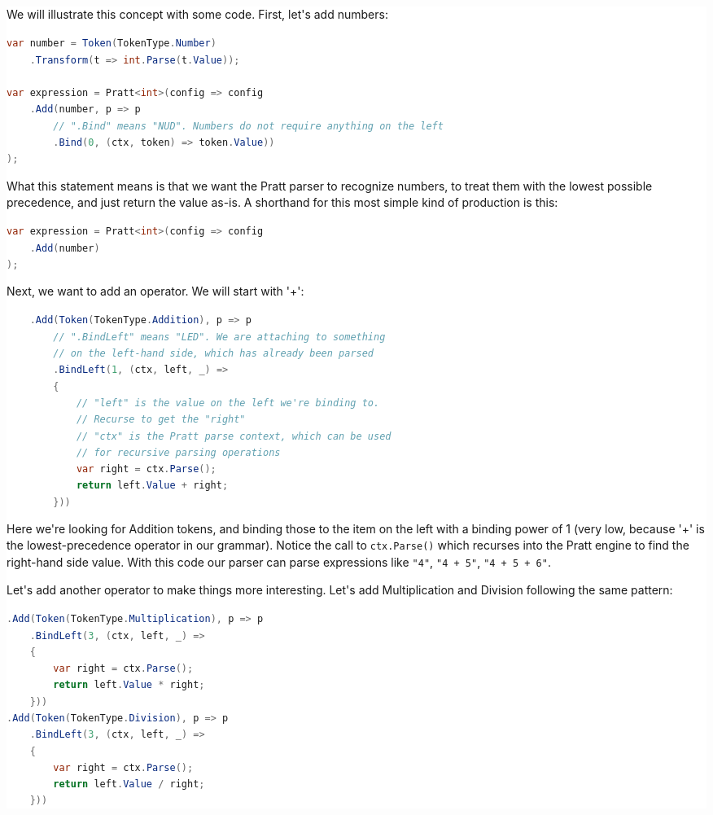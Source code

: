 We will illustrate this concept with some code. First, let's add numbers:

```csharp
var number = Token(TokenType.Number)
    .Transform(t => int.Parse(t.Value));

var expression = Pratt<int>(config => config
    .Add(number, p => p
        // ".Bind" means "NUD". Numbers do not require anything on the left
        .Bind(0, (ctx, token) => token.Value))
);
```

What this statement means is that we want the Pratt parser to recognize numbers, to treat them with the lowest possible precedence, and just return the value as-is. A shorthand for this most simple kind of production is this:

```csharp
var expression = Pratt<int>(config => config
    .Add(number)
);
```

Next, we want to add an operator. We will start with '+':

```csharp
    .Add(Token(TokenType.Addition), p => p
        // ".BindLeft" means "LED". We are attaching to something
        // on the left-hand side, which has already been parsed
        .BindLeft(1, (ctx, left, _) =>
        {
            // "left" is the value on the left we're binding to.
            // Recurse to get the "right"
            // "ctx" is the Pratt parse context, which can be used
            // for recursive parsing operations
            var right = ctx.Parse();
            return left.Value + right;
        }))
```

Here we're looking for Addition tokens, and binding those to the item on the left with a binding power of 1 (very low, because '+' is the lowest-precedence operator in our grammar). Notice the call to `ctx.Parse()` which recurses into the Pratt engine to find the right-hand side value. With this code our parser can parse expressions like `"4"`, `"4 + 5"`, `"4 + 5 + 6"`. 

Let's add another operator to make things more interesting. Let's add Multiplication and Division following the same pattern:

```csharp
.Add(Token(TokenType.Multiplication), p => p
    .BindLeft(3, (ctx, left, _) =>
    {
        var right = ctx.Parse();
        return left.Value * right;
    }))
.Add(Token(TokenType.Division), p => p
    .BindLeft(3, (ctx, left, _) =>
    {
        var right = ctx.Parse();
        return left.Value / right;
    }))
```
